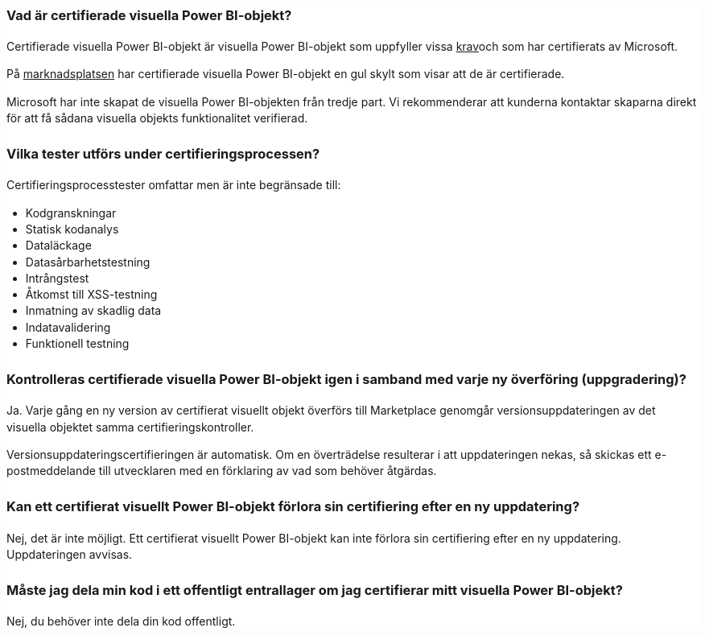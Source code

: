 ### <a name="what-are-certified-power-bi-visuals"></a>Vad är certifierade visuella Power BI-objekt?

Certifierade visuella Power BI-objekt är visuella Power BI-objekt som uppfyller vissa [krav](power-bi-custom-visuals-certified.md)och som har certifierats av Microsoft.

På [marknadsplatsen](https://appsource.microsoft.com/marketplace/apps?page=1&product=power-bi-visuals) har certifierade visuella Power BI-objekt en gul skylt som visar att de är certifierade.

Microsoft har inte skapat de visuella Power BI-objekten från tredje part. Vi rekommenderar att kunderna kontaktar skaparna direkt för att få sådana visuella objekts funktionalitet verifierad.

### <a name="what-tests-are-done-during-the-certification-process"></a>Vilka tester utförs under certifieringsprocessen?

Certifieringsprocesstester omfattar men är inte begränsade till: 
* Kodgranskningar
* Statisk kodanalys
* Dataläckage
* Datasårbarhetstestning
* Intrångstest
* Åtkomst till XSS-testning
* Inmatning av skadlig data
* Indatavalidering
* Funktionell testning
 
### <a name="are-certified-power-bi-visual-checked-again-with-every-new-submission-upgrade"></a>Kontrolleras certifierade visuella Power BI-objekt igen i samband med varje ny överföring (uppgradering)?

Ja. Varje gång en ny version av certifierat visuellt objekt överförs till Marketplace genomgår versionsuppdateringen av det visuella objektet samma certifieringskontroller.

Versionsuppdateringscertifieringen är automatisk. Om en överträdelse resulterar i att uppdateringen nekas, så skickas ett e-postmeddelande till utvecklaren med en förklaring av vad som behöver åtgärdas.

### <a name="can-a-certified-power-bi-visual-stop-lose-its-certification-after-a-new-update"></a>Kan ett certifierat visuellt Power BI-objekt förlora sin certifiering efter en ny uppdatering?

Nej, det är inte möjligt. Ett certifierat visuellt Power BI-objekt kan inte förlora sin certifiering efter en ny uppdatering. Uppdateringen avvisas.
 
### <a name="do-i-need-to-share-my-code-in-a-public-repository-if-im-certifying-my-power-bi-visual"></a>Måste jag dela min kod i ett offentligt entrallager om jag certifierar mitt visuella Power BI-objekt?

Nej, du behöver inte dela din kod offentligt.
